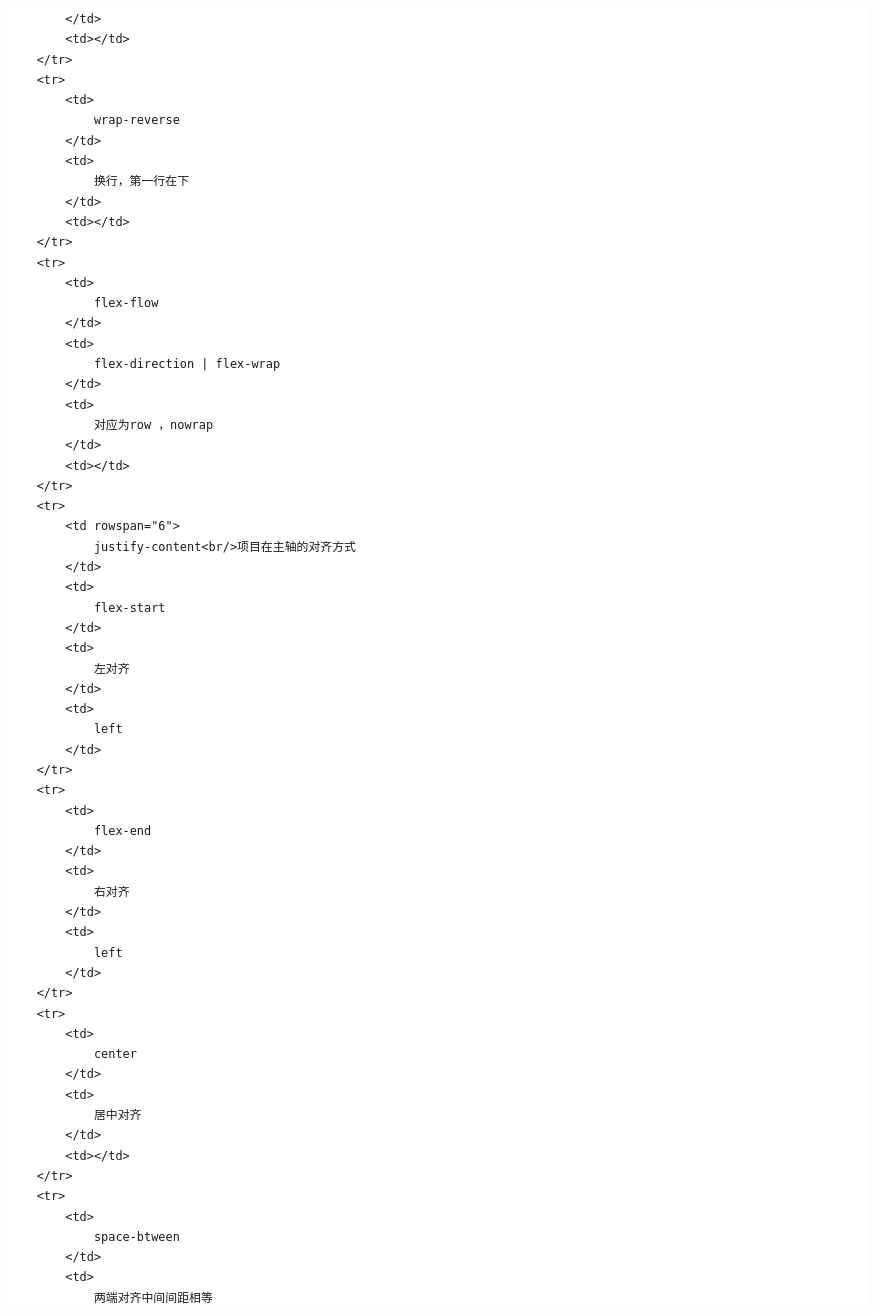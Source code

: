             </td>
            <td></td>
        </tr>
        <tr>
            <td>
                wrap-reverse
            </td>
            <td>
                换行，第一行在下
            </td>
            <td></td>
        </tr>
        <tr>
            <td>
                flex-flow
            </td>
            <td>
                flex-direction | flex-wrap
            </td>
            <td>
                对应为row ，nowrap
            </td>
            <td></td>
        </tr>
        <tr>
            <td rowspan="6">
                justify-content<br/>项目在主轴的对齐方式
            </td>
            <td>
                flex-start
            </td>
            <td>
                左对齐
            </td>
            <td>
                left
            </td>
        </tr>
        <tr>
            <td>
                flex-end
            </td>
            <td>
                右对齐
            </td>
            <td>
                left
            </td>
        </tr>
        <tr>
            <td>
                center
            </td>
            <td>
                居中对齐
            </td>
            <td></td>
        </tr>
        <tr>
            <td>
                space-btween
            </td>
            <td>
                两端对齐中间间距相等